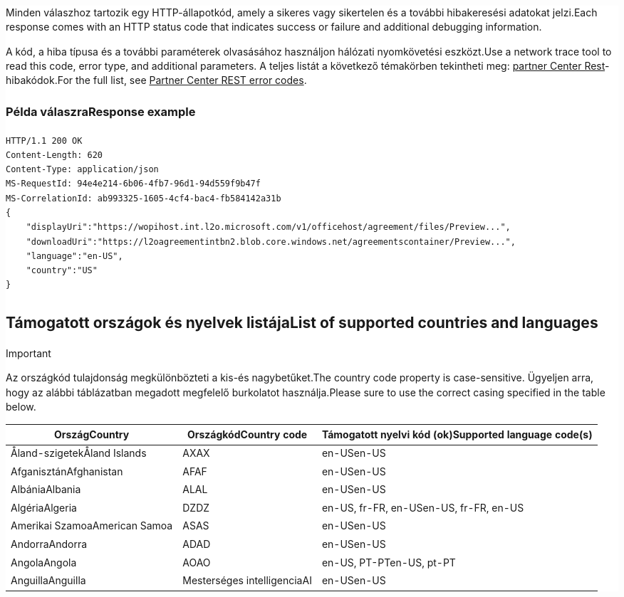 <span data-ttu-id="894ee-195">Minden válaszhoz tartozik egy HTTP-állapotkód, amely a sikeres vagy sikertelen és a további hibakeresési adatokat jelzi.</span><span class="sxs-lookup"><span data-stu-id="894ee-195">Each response comes with an HTTP status code that indicates success or failure and additional debugging information.</span></span>

<span data-ttu-id="894ee-196">A kód, a hiba típusa és a további paraméterek olvasásához használjon hálózati nyomkövetési eszközt.</span><span class="sxs-lookup"><span data-stu-id="894ee-196">Use a network trace tool to read this code, error type, and additional parameters.</span></span> <span data-ttu-id="894ee-197">A teljes listát a következő témakörben tekintheti meg: [partner Center Rest](error-codes.md)-hibakódok.</span><span class="sxs-lookup"><span data-stu-id="894ee-197">For the full list, see [Partner Center REST error codes](error-codes.md).</span></span>

### <a name="response-example"></a><span data-ttu-id="894ee-198">Példa válaszra</span><span class="sxs-lookup"><span data-stu-id="894ee-198">Response example</span></span>

```http
HTTP/1.1 200 OK
Content-Length: 620
Content-Type: application/json
MS-RequestId: 94e4e214-6b06-4fb7-96d1-94d559f9b47f
MS-CorrelationId: ab993325-1605-4cf4-bac4-fb584142a31b
{
    "displayUri":"https://wopihost.int.l2o.microsoft.com/v1/officehost/agreement/files/Preview...",
    "downloadUri":"https://l2oagreementintbn2.blob.core.windows.net/agreementscontainer/Preview...",
    "language":"en-US",
    "country":"US"
}
```

## <a name="list-of-supported-countries-and-languages"></a><span data-ttu-id="894ee-199">Támogatott országok és nyelvek listája</span><span class="sxs-lookup"><span data-stu-id="894ee-199">List of supported countries and languages</span></span>

> [!IMPORTANT]
> <span data-ttu-id="894ee-200">Az országkód tulajdonság megkülönbözteti a kis-és nagybetűket.</span><span class="sxs-lookup"><span data-stu-id="894ee-200">The country code property is case-sensitive.</span></span> <span data-ttu-id="894ee-201">Ügyeljen arra, hogy az alábbi táblázatban megadott megfelelő burkolatot használja.</span><span class="sxs-lookup"><span data-stu-id="894ee-201">Please sure to use the correct casing specified in the table below.</span></span>

| <span data-ttu-id="894ee-202">Ország</span><span class="sxs-lookup"><span data-stu-id="894ee-202">Country</span></span>                   | <span data-ttu-id="894ee-203">Országkód</span><span class="sxs-lookup"><span data-stu-id="894ee-203">Country code</span></span>   | <span data-ttu-id="894ee-204">Támogatott nyelvi kód (ok)</span><span class="sxs-lookup"><span data-stu-id="894ee-204">Supported language code(s)</span></span> |
|------------------------|--------|----------|
| <span data-ttu-id="894ee-205">Åland-szigetek</span><span class="sxs-lookup"><span data-stu-id="894ee-205">Åland Islands</span></span> | <span data-ttu-id="894ee-206">AX</span><span class="sxs-lookup"><span data-stu-id="894ee-206">AX</span></span> | <span data-ttu-id="894ee-207">en-US</span><span class="sxs-lookup"><span data-stu-id="894ee-207">en-US</span></span> |
| <span data-ttu-id="894ee-208">Afganisztán</span><span class="sxs-lookup"><span data-stu-id="894ee-208">Afghanistan</span></span> | <span data-ttu-id="894ee-209">AF</span><span class="sxs-lookup"><span data-stu-id="894ee-209">AF</span></span> | <span data-ttu-id="894ee-210">en-US</span><span class="sxs-lookup"><span data-stu-id="894ee-210">en-US</span></span> |
| <span data-ttu-id="894ee-211">Albánia</span><span class="sxs-lookup"><span data-stu-id="894ee-211">Albania</span></span> | <span data-ttu-id="894ee-212">AL</span><span class="sxs-lookup"><span data-stu-id="894ee-212">AL</span></span> | <span data-ttu-id="894ee-213">en-US</span><span class="sxs-lookup"><span data-stu-id="894ee-213">en-US</span></span> |
| <span data-ttu-id="894ee-214">Algéria</span><span class="sxs-lookup"><span data-stu-id="894ee-214">Algeria</span></span> | <span data-ttu-id="894ee-215">DZ</span><span class="sxs-lookup"><span data-stu-id="894ee-215">DZ</span></span> | <span data-ttu-id="894ee-216">en-US, fr-FR, en-US</span><span class="sxs-lookup"><span data-stu-id="894ee-216">en-US, fr-FR, en-US</span></span> |
| <span data-ttu-id="894ee-217">Amerikai Szamoa</span><span class="sxs-lookup"><span data-stu-id="894ee-217">American Samoa</span></span> | <span data-ttu-id="894ee-218">AS</span><span class="sxs-lookup"><span data-stu-id="894ee-218">AS</span></span> | <span data-ttu-id="894ee-219">en-US</span><span class="sxs-lookup"><span data-stu-id="894ee-219">en-US</span></span> |
| <span data-ttu-id="894ee-220">Andorra</span><span class="sxs-lookup"><span data-stu-id="894ee-220">Andorra</span></span> | <span data-ttu-id="894ee-221">AD</span><span class="sxs-lookup"><span data-stu-id="894ee-221">AD</span></span> | <span data-ttu-id="894ee-222">en-US</span><span class="sxs-lookup"><span data-stu-id="894ee-222">en-US</span></span> |
| <span data-ttu-id="894ee-223">Angola</span><span class="sxs-lookup"><span data-stu-id="894ee-223">Angola</span></span> | <span data-ttu-id="894ee-224">AO</span><span class="sxs-lookup"><span data-stu-id="894ee-224">AO</span></span> | <span data-ttu-id="894ee-225">en-US, PT-PT</span><span class="sxs-lookup"><span data-stu-id="894ee-225">en-US, pt-PT</span></span> |
| <span data-ttu-id="894ee-226">Anguilla</span><span class="sxs-lookup"><span data-stu-id="894ee-226">Anguilla</span></span> | <span data-ttu-id="894ee-227">Mesterséges intelligencia</span><span class="sxs-lookup"><span data-stu-id="894ee-227">AI</span></span> | <span data-ttu-id="894ee-228">en-US</span><span class="sxs-lookup"><span data-stu-id="894ee-228">en-US</span></span> |